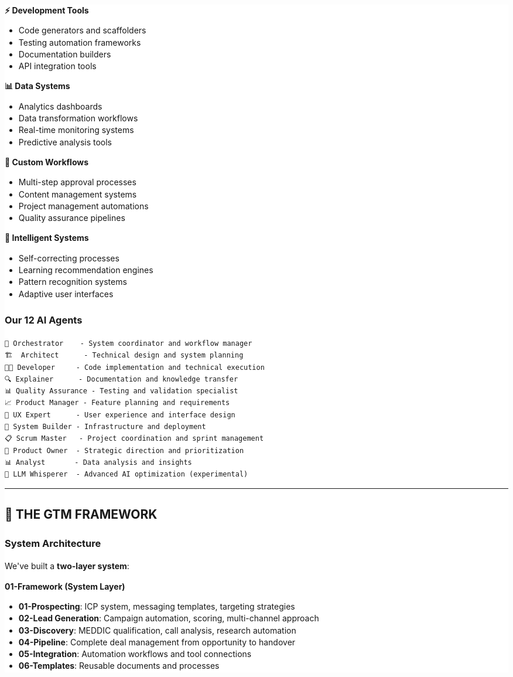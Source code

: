 **⚡ Development Tools**
- Code generators and scaffolders
- Testing automation frameworks
- Documentation builders
- API integration tools

**📊 Data Systems**
- Analytics dashboards
- Data transformation workflows
- Real-time monitoring systems
- Predictive analysis tools

**🎯 Custom Workflows**
- Multi-step approval processes
- Content management systems
- Project management automations
- Quality assurance pipelines

**🧠 Intelligent Systems**
- Self-correcting processes
- Learning recommendation engines
- Pattern recognition systems
- Adaptive user interfaces

### **Our 12 AI Agents**
```
🎼 Orchestrator    - System coordinator and workflow manager
🏗️  Architect      - Technical design and system planning  
👨‍💻 Developer     - Code implementation and technical execution
🔍 Explainer      - Documentation and knowledge transfer
📊 Quality Assurance - Testing and validation specialist
📈 Product Manager - Feature planning and requirements
🎨 UX Expert      - User experience and interface design
🔧 System Builder - Infrastructure and deployment
📋 Scrum Master   - Project coordination and sprint management
👑 Product Owner  - Strategic direction and prioritization
📊 Analyst       - Data analysis and insights
🧠 LLM Whisperer  - Advanced AI optimization (experimental)
```
---

## **🎯 THE GTM FRAMEWORK**

### **System Architecture**
We've built a **two-layer system**:

**01-Framework (System Layer)**
- **01-Prospecting**: ICP system, messaging templates, targeting strategies
- **02-Lead Generation**: Campaign automation, scoring, multi-channel approach
- **03-Discovery**: MEDDIC qualification, call analysis, research automation
- **04-Pipeline**: Complete deal management from opportunity to handover
- **05-Integration**: Automation workflows and tool connections
- **06-Templates**: Reusable documents and processes
